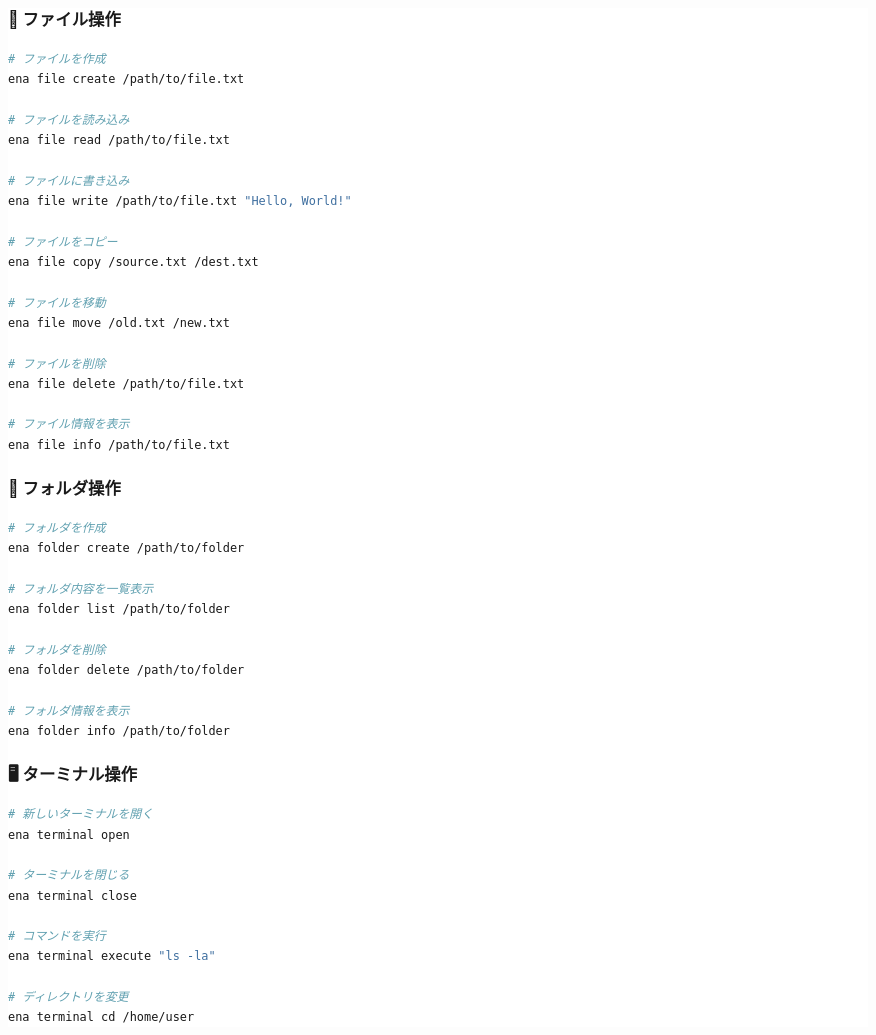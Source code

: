 ### 📁 ファイル操作

```bash
# ファイルを作成
ena file create /path/to/file.txt

# ファイルを読み込み
ena file read /path/to/file.txt

# ファイルに書き込み
ena file write /path/to/file.txt "Hello, World!"

# ファイルをコピー
ena file copy /source.txt /dest.txt

# ファイルを移動
ena file move /old.txt /new.txt

# ファイルを削除
ena file delete /path/to/file.txt

# ファイル情報を表示
ena file info /path/to/file.txt
```

### 📂 フォルダ操作

```bash
# フォルダを作成
ena folder create /path/to/folder

# フォルダ内容を一覧表示
ena folder list /path/to/folder

# フォルダを削除
ena folder delete /path/to/folder

# フォルダ情報を表示
ena folder info /path/to/folder
```

### 🖥️ ターミナル操作

```bash
# 新しいターミナルを開く
ena terminal open

# ターミナルを閉じる
ena terminal close

# コマンドを実行
ena terminal execute "ls -la"

# ディレクトリを変更
ena terminal cd /home/user
```
